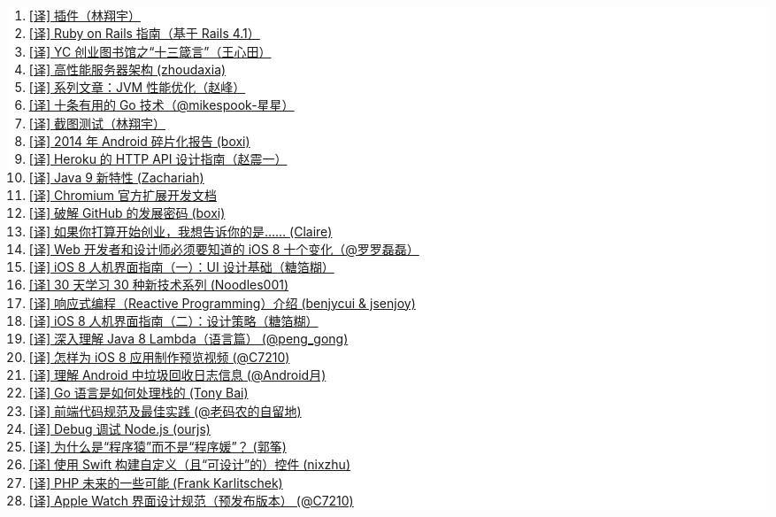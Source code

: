 1. [[译] 插件（林翔宇）](https://weekly.manong.io/bounce?url=http%3A%2F%2Fobjccn.io%2Fissue-14-3%2F&aid=1275&nid=39)
1. [[译] Ruby on Rails 指南（基于 Rails 4.1）](https://weekly.manong.io/bounce?url=http%3A%2F%2Fguides.ruby-china.org%2F&aid=1279&nid=39)
1. [[译] YC 创业图书馆之“十三箴言”（王心田）](https://weekly.manong.io/bounce?url=http%3A%2F%2Fwww.36kr.com%2Fp%2F214123.html&aid=1293&nid=39)
1. [[译] 高性能服务器架构 (zhoudaxia)](https://weekly.manong.io/bounce?url=http%3A%2F%2Fblog.csdn.net%2Fzhoudaxia%2Farticle%2Fdetails%2F14223755&aid=1301&nid=40)
1. [[译] 系列文章：JVM 性能优化（赵峰）](https://weekly.manong.io/bounce?url=http%3A%2F%2Fifeve.com%2Fjvm-optimize-1%2F&aid=1304&nid=40)
1. [[译] 十条有用的 Go 技术（@mikespook-星星）](https://weekly.manong.io/bounce?url=http%3A%2F%2Fmikespook.com%2F2014%2F07%2F%25E5%258D%2581%25E6%259D%25A1%25E6%259C%2589%25E7%2594%25A8%25E7%259A%2584-go-%25E6%258A%2580%25E6%259C%25AF%2F&aid=1308&nid=40)
1. [[译] 截图测试（林翔宇）](https://weekly.manong.io/bounce?url=http%3A%2F%2Fobjccn.io%2Fissue-15-7%2F&aid=1375&nid=42)
1. [[译] 2014 年 Android 碎片化报告 (boxi)](https://weekly.manong.io/bounce?url=http%3A%2F%2Fwww.36kr.com%2Fp%2F214826.html&aid=1380&nid=42)
1. [[译] Heroku 的 HTTP API 设计指南（赵震一）](https://weekly.manong.io/bounce?url=http%3A%2F%2Fwww.infoq.com%2Fcn%2Fnews%2F2014%2F09%2Fheroku-http-design-guide&aid=1394&nid=43)
1. [[译] Java 9 新特性 (Zachariah)](https://weekly.manong.io/bounce?url=http%3A%2F%2Fifeve.com%2Fjava-9-features%2F&aid=1397&nid=43)
1. [[译] Chromium 官方扩展开发文档](https://weekly.manong.io/bounce?url=http%3A%2F%2Fopen.chrome.360.cn%2Fextension_dev%2Foverview.html&aid=1409&nid=43)
1. [[译] 破解 GitHub 的发展密码 (boxi)](https://weekly.manong.io/bounce?url=http%3A%2F%2Fwww.36kr.com%2Fp%2F215000.html&aid=1414&nid=43)
1. [[译] 如果你打算开始创业，我想告诉你的是…… (Claire)](https://weekly.manong.io/bounce?url=http%3A%2F%2Fwww.36kr.com%2Fp%2F215321&aid=1470&nid=45)
1. [[译] Web 开发者和设计师必须要知道的 iOS 8 十个变化（@罗罗磊磊）](https://weekly.manong.io/bounce?url=http%3A%2F%2Fluolei.org%2Fsafari-ios8-iphone6-web-developers-designers-chinese%2F&aid=1481&nid=46)
1. [[译] iOS 8 人机界面指南（一）：UI 设计基础（糖箔糊）](https://weekly.manong.io/bounce?url=http%3A%2F%2Fisux.tencent.com%2Fios8-human-interface-guidelines.html&aid=1487&nid=46)
1. [[译] 30 天学习 30 种新技术系列 (Noodles001)](https://weekly.manong.io/bounce?url=http%3A%2F%2Fsegmentfault.com%2Fa%2F1190000000349384&aid=1488&nid=46)
1. [[译] 响应式编程（Reactive Programming）介绍 (benjycui & jsenjoy)](https://weekly.manong.io/bounce?url=https%3A%2F%2Fgithub.com%2Fbenjycui%2Fintrorx-chinese-edition&aid=1536&nid=48)
1. [[译] iOS 8 人机界面指南（二）：设计策略（糖箔糊）](https://weekly.manong.io/bounce?url=http%3A%2F%2Fisux.tencent.com%2Fios8-human-interface-guidelines-design-strategies.html&aid=1539&nid=48)
1. [[译] 深入理解 Java 8 Lambda（语言篇） (@peng_gong)](https://weekly.manong.io/bounce?url=http%3A%2F%2Fzh.lucida.me%2Fblog%2Fjava-8-lambdas-insideout-language-features%2F&aid=1557&nid=49)
1. [[译] 怎样为 iOS 8 应用制作预览视频 (@C7210)](https://weekly.manong.io/bounce?url=http%3A%2F%2Fbeforweb.com%2Fnode%2F581&aid=1559&nid=49)
1. [[译] 理解 Android 中垃圾回收日志信息 (@Android月)](https://weekly.manong.io/bounce?url=http%3A%2F%2Fdroidyue.com%2Fblog%2F2014%2F11%2F08%2Funderstanding-garbage-collection-output-messages-in-android%2F&aid=1596&nid=50)
1. [[译] Go 语言是如何处理栈的 (Tony Bai)](https://weekly.manong.io/bounce?url=http%3A%2F%2Ftonybai.com%2F2014%2F11%2F05%2Fhow-stacks-are-handled-in-go%2F&aid=1599&nid=50)
1. [[译] 前端代码规范及最佳实践 (@老码农的自留地)](https://weekly.manong.io/bounce?url=http%3A%2F%2Fcoderlmn.github.io%2Fcode-standards%2F&aid=1603&nid=50)
1. [[译] Debug 调试 Node.js (ourjs)](https://weekly.manong.io/bounce?url=http%3A%2F%2Fourjs.com%2Fdetail%2Fdebug%25E8%25B0%2583%25E8%25AF%2595node-js-%25E6%2588%2591%25E4%25BB%25AC%25E6%2598%25AF%25E5%25A6%2582%25E4%25BD%2595%25E5%25AE%259A%25E4%25BD%258D%25E5%2586%2585%25E5%25AD%2598%25E6%25B3%2584%25E6%25BC%258F%25E5%2592%258C%25E6%2597%25A0%25E9%2599%2590%25E5%25BE%25AA%25E7%258E%25AF%25E7%259A%2584&aid=1637&nid=51)
1. [[译] 为什么是“程序猿”而不是“程序媛”？ (郭筝)](https://weekly.manong.io/bounce?url=http%3A%2F%2Fwww.guokr.com%2Farticle%2F439482%2F&aid=1648&nid=51)
1. [[译] 使用 Swift 构建自定义（且“可设计”的）控件 (nixzhu)](https://weekly.manong.io/bounce?url=https%3A%2F%2Fgithub.com%2Fnixzhu%2Fdev-blog%2Fblob%2Fmaster%2F2014-11-20-build-custom-control-in-swift.md&aid=1660&nid=52)
1. [[译] PHP 未来的一些可能 (Frank Karlitschek)](https://weekly.manong.io/bounce?url=http%3A%2F%2Fwww.csdn.net%2Farticle%2F2014-11-17%2F2822665&aid=1663&nid=52)
1. [[译] Apple Watch 界面设计规范（预发布版本） (@C7210)](https://weekly.manong.io/bounce?url=http%3A%2F%2Fbeforweb.com%2Fnode%2F596&aid=1667&nid=52)